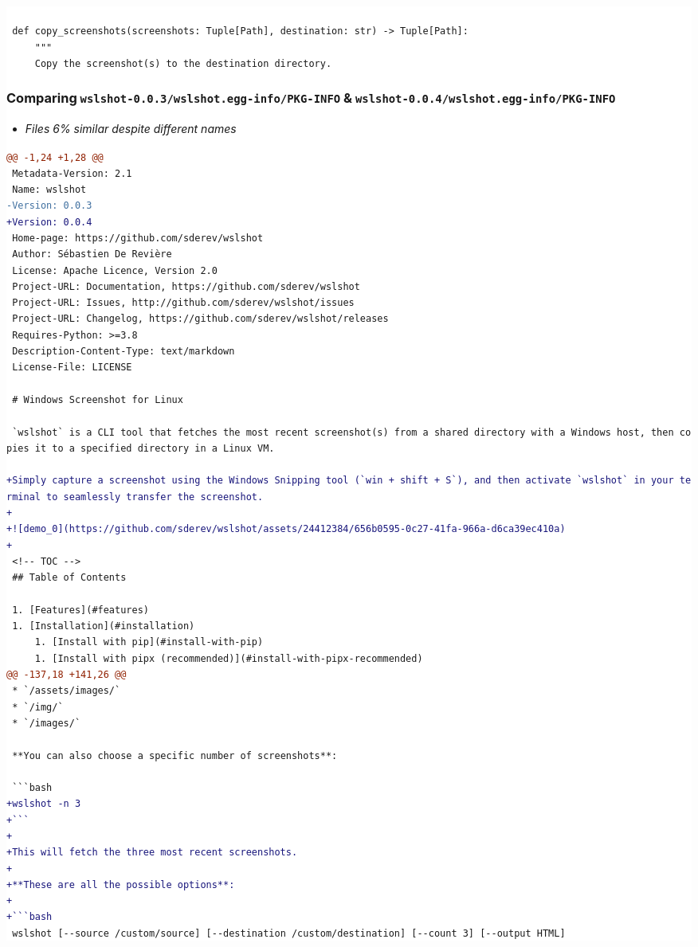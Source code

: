 ```diff
 
 def copy_screenshots(screenshots: Tuple[Path], destination: str) -> Tuple[Path]:
     """
     Copy the screenshot(s) to the destination directory.
```

### Comparing `wslshot-0.0.3/wslshot.egg-info/PKG-INFO` & `wslshot-0.0.4/wslshot.egg-info/PKG-INFO`

 * *Files 6% similar despite different names*

```diff
@@ -1,24 +1,28 @@
 Metadata-Version: 2.1
 Name: wslshot
-Version: 0.0.3
+Version: 0.0.4
 Home-page: https://github.com/sderev/wslshot
 Author: Sébastien De Revière
 License: Apache Licence, Version 2.0
 Project-URL: Documentation, https://github.com/sderev/wslshot
 Project-URL: Issues, http://github.com/sderev/wslshot/issues
 Project-URL: Changelog, https://github.com/sderev/wslshot/releases
 Requires-Python: >=3.8
 Description-Content-Type: text/markdown
 License-File: LICENSE
 
 # Windows Screenshot for Linux
 
 `wslshot` is a CLI tool that fetches the most recent screenshot(s) from a shared directory with a Windows host, then copies it to a specified directory in a Linux VM.
 
+Simply capture a screenshot using the Windows Snipping tool (`win + shift + S`), and then activate `wslshot` in your terminal to seamlessly transfer the screenshot.
+
+![demo_0](https://github.com/sderev/wslshot/assets/24412384/656b0595-0c27-41fa-966a-d6ca39ec410a)
+
 <!-- TOC -->
 ## Table of Contents
 
 1. [Features](#features)
 1. [Installation](#installation)
     1. [Install with pip](#install-with-pip)
     1. [Install with pipx (recommended)](#install-with-pipx-recommended)
@@ -137,18 +141,26 @@
 * `/assets/images/`
 * `/img/`
 * `/images/`
 
 **You can also choose a specific number of screenshots**:
 
 ```bash
+wslshot -n 3
+```
+
+This will fetch the three most recent screenshots.
+
+**These are all the possible options**:
+
+```bash
 wslshot [--source /custom/source] [--destination /custom/destination] [--count 3] [--output HTML]
 ```
 